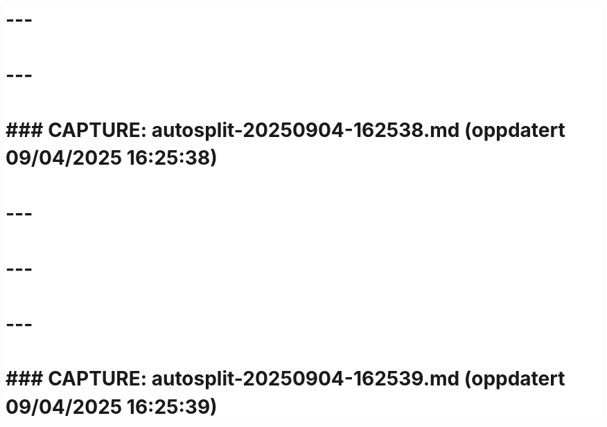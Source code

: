 #

# ---

#

#

#

# ---

#

#

#

#

#

# \### CAPTURE: autosplit-20250904-162538.md (oppdatert 09/04/2025 16:25:38)

# ---

#

#

# ---

#

#

#

# ---

#

#

#

#

#

# \### CAPTURE: autosplit-20250904-162539.md (oppdatert 09/04/2025 16:25:39)
